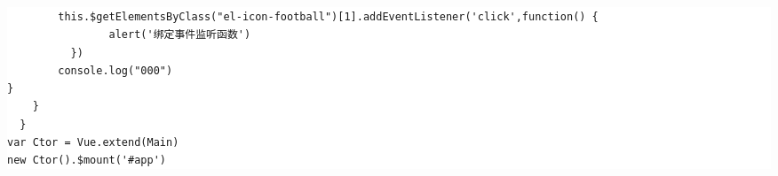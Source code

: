 ```
        this.$getElementsByClass("el-icon-football")[1].addEventListener('click',function() {
		        alert('绑定事件监听函数')
	      })
        console.log("000")
}
    }
  }
var Ctor = Vue.extend(Main)
new Ctor().$mount('#app')

```

